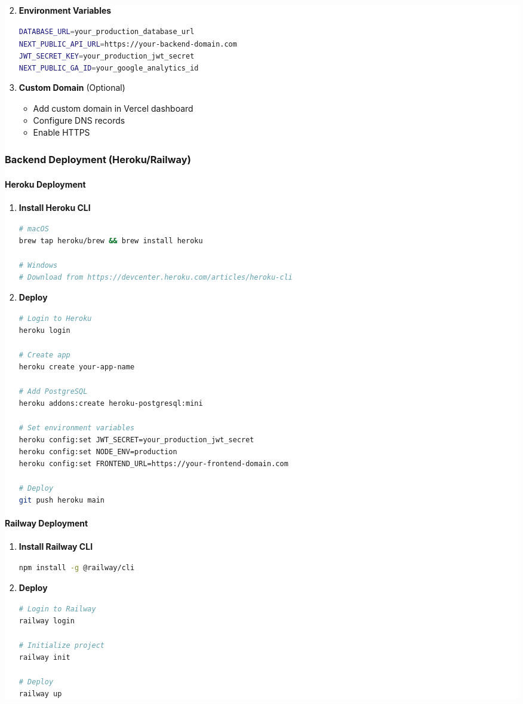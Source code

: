 2. **Environment Variables**
   ```bash
   DATABASE_URL=your_production_database_url
   NEXT_PUBLIC_API_URL=https://your-backend-domain.com
   JWT_SECRET_KEY=your_production_jwt_secret
   NEXT_PUBLIC_GA_ID=your_google_analytics_id
   ```

3. **Custom Domain** (Optional)
   - Add custom domain in Vercel dashboard
   - Configure DNS records
   - Enable HTTPS

### Backend Deployment (Heroku/Railway)

#### Heroku Deployment
1. **Install Heroku CLI**
   ```bash
   # macOS
   brew tap heroku/brew && brew install heroku
   
   # Windows
   # Download from https://devcenter.heroku.com/articles/heroku-cli
   ```

2. **Deploy**
   ```bash
   # Login to Heroku
   heroku login
   
   # Create app
   heroku create your-app-name
   
   # Add PostgreSQL
   heroku addons:create heroku-postgresql:mini
   
   # Set environment variables
   heroku config:set JWT_SECRET=your_production_jwt_secret
   heroku config:set NODE_ENV=production
   heroku config:set FRONTEND_URL=https://your-frontend-domain.com
   
   # Deploy
   git push heroku main
   ```

#### Railway Deployment
1. **Install Railway CLI**
   ```bash
   npm install -g @railway/cli
   ```

2. **Deploy**
   ```bash
   # Login to Railway
   railway login
   
   # Initialize project
   railway init
   
   # Deploy
   railway up
   ```
